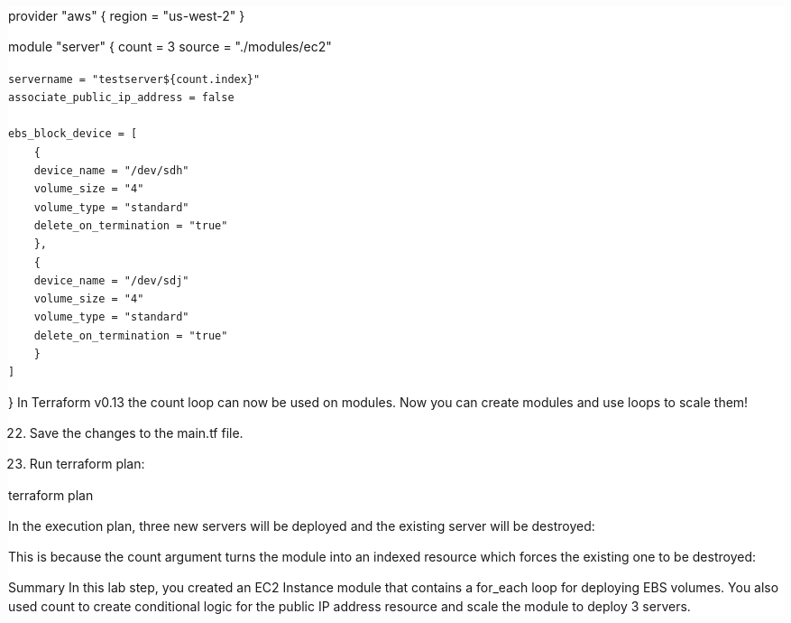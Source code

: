 provider "aws" {
  region = "us-west-2"
}

module "server" {
    count = 3 
    source = "./modules/ec2"

    servername = "testserver${count.index}"
    associate_public_ip_address = false

    ebs_block_device = [
        {
        device_name = "/dev/sdh"
        volume_size = "4"
        volume_type = "standard"
        delete_on_termination = "true"
        },
        {
        device_name = "/dev/sdj"
        volume_size = "4"
        volume_type = "standard"
        delete_on_termination = "true"
        }
    ]

}
In Terraform v0.13 the count loop can now be used on modules. Now you can create modules and use loops to scale them!

22. Save the changes to the main.tf file.

23. Run terraform plan:

terraform plan

In the execution plan, three new servers will be deployed and the existing server will be destroyed:

This is because the count argument turns the module into an indexed resource which forces the existing one to be destroyed:

Summary
In this lab step, you created an EC2 Instance module that contains a for_each loop for deploying EBS volumes. You also used count to create conditional logic for the public IP address resource and scale the module to deploy 3 servers. 

